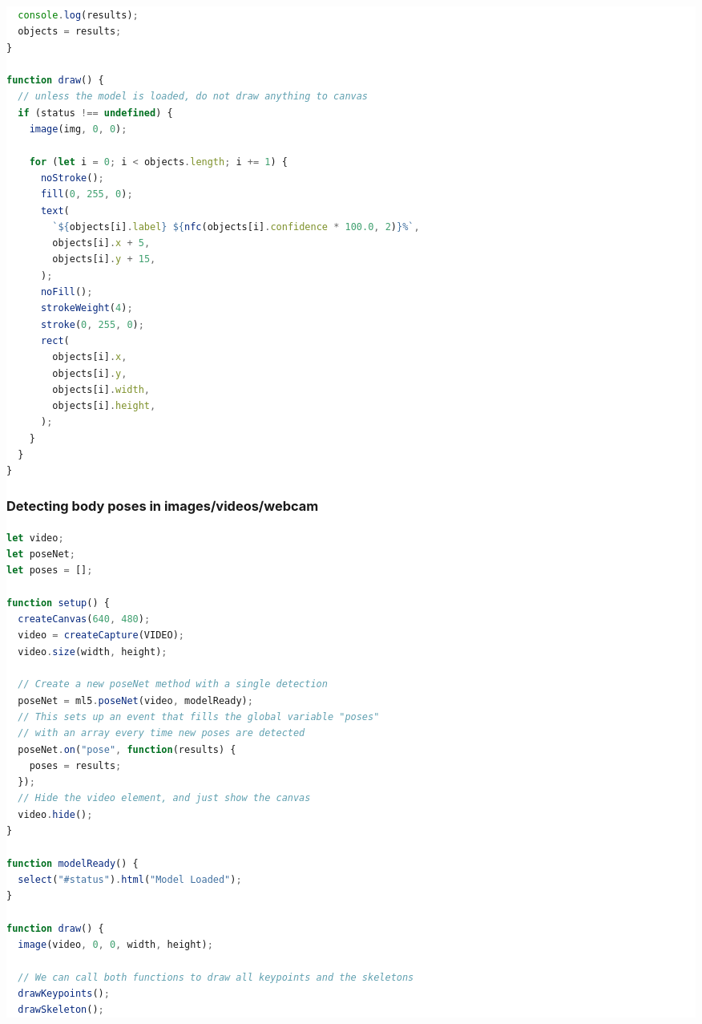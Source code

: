 ```js
  console.log(results);
  objects = results;
}

function draw() {
  // unless the model is loaded, do not draw anything to canvas
  if (status !== undefined) {
    image(img, 0, 0);
    
    for (let i = 0; i < objects.length; i += 1) {
      noStroke();
      fill(0, 255, 0);
      text(
        `${objects[i].label} ${nfc(objects[i].confidence * 100.0, 2)}%`,
        objects[i].x + 5,
        objects[i].y + 15,
      );
      noFill();
      strokeWeight(4);
      stroke(0, 255, 0);
      rect(
        objects[i].x,
        objects[i].y,
        objects[i].width,
        objects[i].height,
      );
    }
  }
}
```
### Detecting body poses in images/videos/webcam

```js
let video;
let poseNet;
let poses = [];

function setup() {
  createCanvas(640, 480);
  video = createCapture(VIDEO);
  video.size(width, height);

  // Create a new poseNet method with a single detection
  poseNet = ml5.poseNet(video, modelReady);
  // This sets up an event that fills the global variable "poses"
  // with an array every time new poses are detected
  poseNet.on("pose", function(results) {
    poses = results;
  });
  // Hide the video element, and just show the canvas
  video.hide();
}

function modelReady() {
  select("#status").html("Model Loaded");
}

function draw() {
  image(video, 0, 0, width, height);

  // We can call both functions to draw all keypoints and the skeletons
  drawKeypoints();
  drawSkeleton();
```